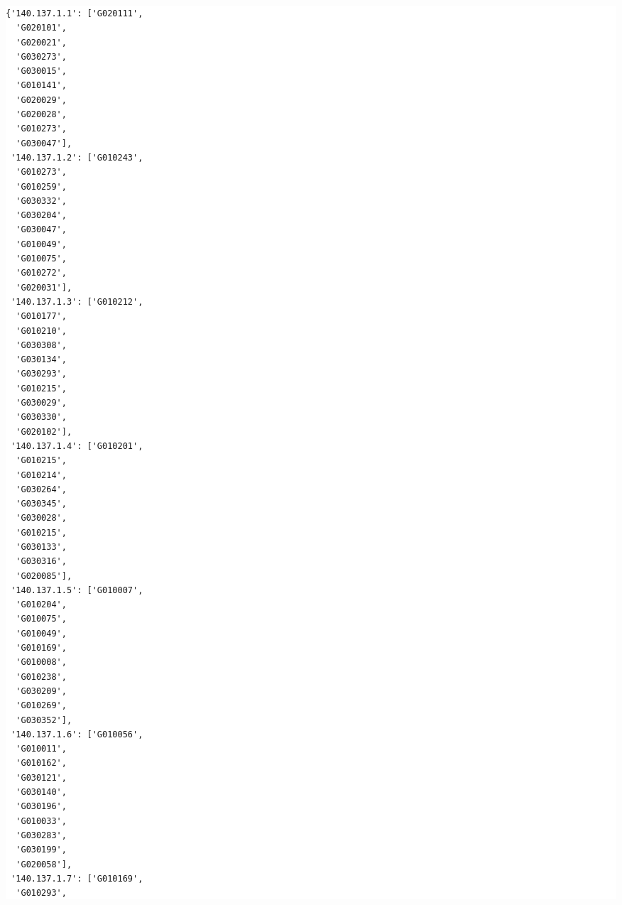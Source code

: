 


    {'140.137.1.1': ['G020111',
      'G020101',
      'G020021',
      'G030273',
      'G030015',
      'G010141',
      'G020029',
      'G020028',
      'G010273',
      'G030047'],
     '140.137.1.2': ['G010243',
      'G010273',
      'G010259',
      'G030332',
      'G030204',
      'G030047',
      'G010049',
      'G010075',
      'G010272',
      'G020031'],
     '140.137.1.3': ['G010212',
      'G010177',
      'G010210',
      'G030308',
      'G030134',
      'G030293',
      'G010215',
      'G030029',
      'G030330',
      'G020102'],
     '140.137.1.4': ['G010201',
      'G010215',
      'G010214',
      'G030264',
      'G030345',
      'G030028',
      'G010215',
      'G030133',
      'G030316',
      'G020085'],
     '140.137.1.5': ['G010007',
      'G010204',
      'G010075',
      'G010049',
      'G010169',
      'G010008',
      'G010238',
      'G030209',
      'G010269',
      'G030352'],
     '140.137.1.6': ['G010056',
      'G010011',
      'G010162',
      'G030121',
      'G030140',
      'G030196',
      'G010033',
      'G030283',
      'G030199',
      'G020058'],
     '140.137.1.7': ['G010169',
      'G010293',